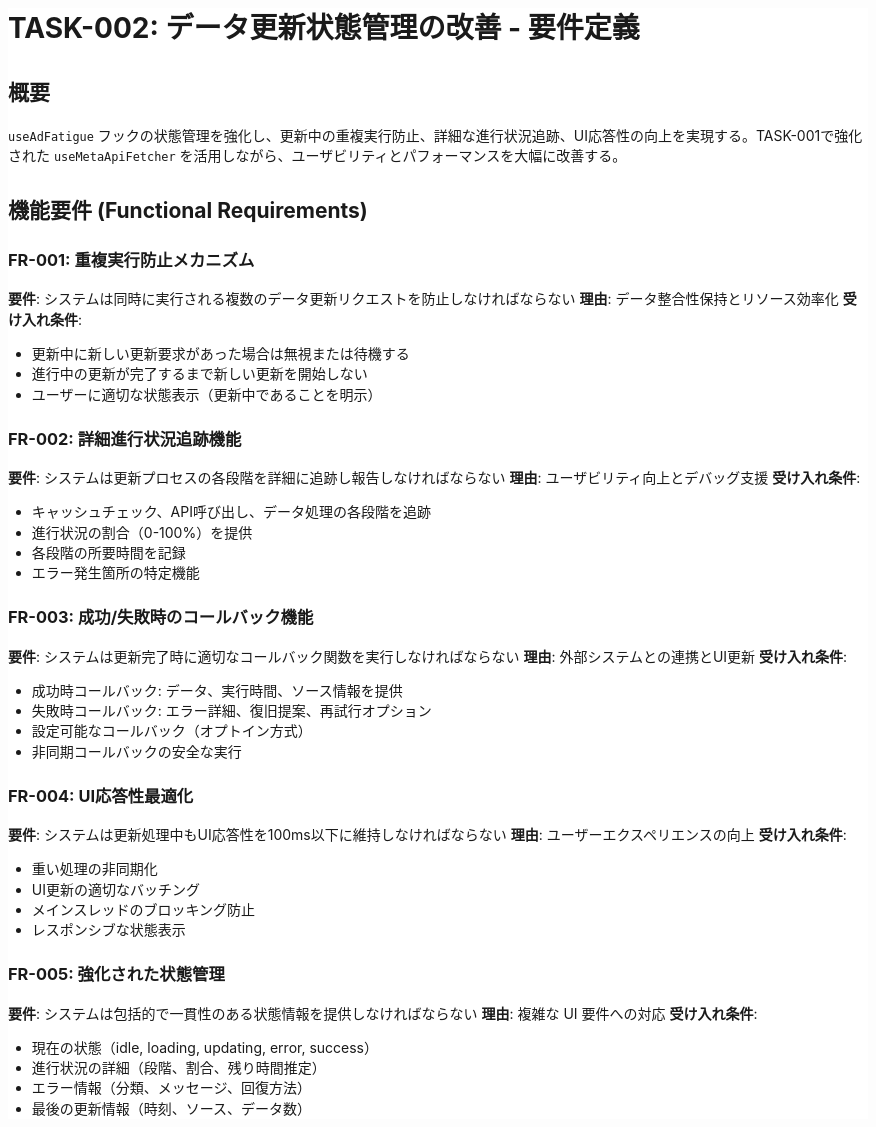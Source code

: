 # TASK-002: データ更新状態管理の改善 - 要件定義

## 概要

`useAdFatigue` フックの状態管理を強化し、更新中の重複実行防止、詳細な進行状況追跡、UI応答性の向上を実現する。TASK-001で強化された `useMetaApiFetcher` を活用しながら、ユーザビリティとパフォーマンスを大幅に改善する。

## 機能要件 (Functional Requirements)

### FR-001: 重複実行防止メカニズム
**要件**: システムは同時に実行される複数のデータ更新リクエストを防止しなければならない
**理由**: データ整合性保持とリソース効率化
**受け入れ条件**:
- 更新中に新しい更新要求があった場合は無視または待機する
- 進行中の更新が完了するまで新しい更新を開始しない
- ユーザーに適切な状態表示（更新中であることを明示）

### FR-002: 詳細進行状況追跡機能
**要件**: システムは更新プロセスの各段階を詳細に追跡し報告しなければならない
**理由**: ユーザビリティ向上とデバッグ支援
**受け入れ条件**:
- キャッシュチェック、API呼び出し、データ処理の各段階を追跡
- 進行状況の割合（0-100%）を提供
- 各段階の所要時間を記録
- エラー発生箇所の特定機能

### FR-003: 成功/失敗時のコールバック機能
**要件**: システムは更新完了時に適切なコールバック関数を実行しなければならない
**理由**: 外部システムとの連携とUI更新
**受け入れ条件**:
- 成功時コールバック: データ、実行時間、ソース情報を提供
- 失敗時コールバック: エラー詳細、復旧提案、再試行オプション
- 設定可能なコールバック（オプトイン方式）
- 非同期コールバックの安全な実行

### FR-004: UI応答性最適化
**要件**: システムは更新処理中もUI応答性を100ms以下に維持しなければならない
**理由**: ユーザーエクスペリエンスの向上
**受け入れ条件**:
- 重い処理の非同期化
- UI更新の適切なバッチング
- メインスレッドのブロッキング防止
- レスポンシブな状態表示

### FR-005: 強化された状態管理
**要件**: システムは包括的で一貫性のある状態情報を提供しなければならない
**理由**: 複雑な UI 要件への対応
**受け入れ条件**:
- 現在の状態（idle, loading, updating, error, success）
- 進行状況の詳細（段階、割合、残り時間推定）
- エラー情報（分類、メッセージ、回復方法）
- 最後の更新情報（時刻、ソース、データ数）
